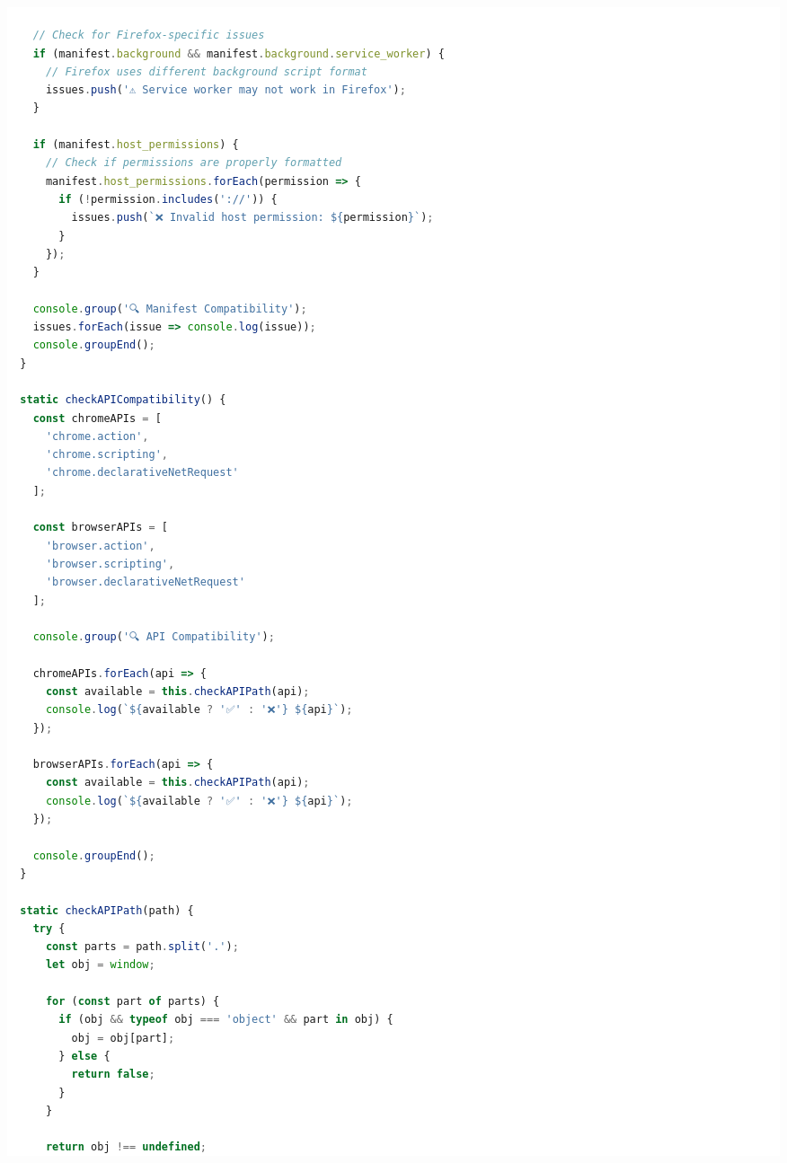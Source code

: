 ```javascript

    // Check for Firefox-specific issues
    if (manifest.background && manifest.background.service_worker) {
      // Firefox uses different background script format
      issues.push('⚠️ Service worker may not work in Firefox');
    }

    if (manifest.host_permissions) {
      // Check if permissions are properly formatted
      manifest.host_permissions.forEach(permission => {
        if (!permission.includes('://')) {
          issues.push(`❌ Invalid host permission: ${permission}`);
        }
      });
    }

    console.group('🔍 Manifest Compatibility');
    issues.forEach(issue => console.log(issue));
    console.groupEnd();
  }

  static checkAPICompatibility() {
    const chromeAPIs = [
      'chrome.action',
      'chrome.scripting',
      'chrome.declarativeNetRequest'
    ];

    const browserAPIs = [
      'browser.action',
      'browser.scripting',
      'browser.declarativeNetRequest'
    ];

    console.group('🔍 API Compatibility');
    
    chromeAPIs.forEach(api => {
      const available = this.checkAPIPath(api);
      console.log(`${available ? '✅' : '❌'} ${api}`);
    });

    browserAPIs.forEach(api => {
      const available = this.checkAPIPath(api);
      console.log(`${available ? '✅' : '❌'} ${api}`);
    });
    
    console.groupEnd();
  }

  static checkAPIPath(path) {
    try {
      const parts = path.split('.');
      let obj = window;
      
      for (const part of parts) {
        if (obj && typeof obj === 'object' && part in obj) {
          obj = obj[part];
        } else {
          return false;
        }
      }
      
      return obj !== undefined;
```